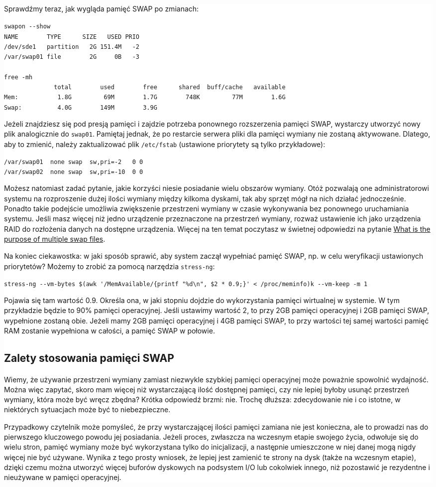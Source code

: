Sprawdźmy teraz, jak wygląda pamięć SWAP po zmianach:

```
swapon --show
NAME        TYPE      SIZE   USED PRIO
/dev/sde1   partition   2G 151.4M   -2
/var/swap01 file        2G     0B   -3

free -mh
              total        used        free      shared  buff/cache   available
Mem:           1.8G         69M        1.7G        748K         77M        1.6G
Swap:          4.0G        149M        3.9G
```

Jeżeli znajdziesz się pod presją pamięci i zajdzie potrzeba ponownego rozszerzenia pamięci SWAP, wystarczy utworzyć nowy plik analogicznie do `swap01`. Pamiętaj jednak, że po restarcie serwera pliki dla pamięci wymiany nie zostaną aktywowane. Dlatego, aby to zmienić, należy zaktualizować plik `/etc/fstab` (ustawione priorytety są tylko przykładowe):

```
/var/swap01  none swap  sw,pri=-2   0 0
/var/swap02  none swap  sw,pri=-10  0 0
```

Możesz natomiast zadać pytanie, jakie korzyści niesie posiadanie wielu obszarów wymiany. Otóż pozwalają one administratorowi systemu na rozproszenie dużej ilości wymiany między kilkoma dyskami, tak aby sprzęt mógł na nich działać jednocześnie. Ponadto takie podejście umożliwia zwiększenie przestrzeni wymiany w czasie wykonywania bez ponownego uruchamiania systemu. Jeśli masz więcej niż jedno urządzenie przeznaczone na przestrzeń wymiany, rozważ ustawienie ich jako urządzenia RAID do rozłożenia danych na dostępne urządzenia. Więcej na ten temat poczytasz w świetnej odpowiedzi na pytanie [What is the purpose of multiple swap files](https://unix.stackexchange.com/a/84457).

Na koniec ciekawostka: w jaki sposób sprawić, aby system zaczął wypełniać pamięć SWAP, np. w celu weryfikacji ustawionych priorytetów? Możemy to zrobić za pomocą narzędzia `stress-ng`:

```
stress-ng --vm-bytes $(awk '/MemAvailable/{printf "%d\n", $2 * 0.9;}' < /proc/meminfo)k --vm-keep -m 1
```

Pojawia się tam wartość 0.9. Określa ona, w jaki stopniu dojdzie do wykorzystania pamięci wirtualnej w systemie. W tym przykładzie będzie to 90% pamięci operacyjnej. Jeśli ustawimy wartość 2, to przy 2GB pamięci operacyjnej i 2GB pamięci SWAP, wypełnione zostaną obie. Jeżeli mamy 2GB pamięci operacyjnej i 4GB pamięci SWAP, to przy wartości tej samej wartości pamięć RAM zostanie wypełniona w całości, a pamięć SWAP w połowie.

## Zalety stosowania pamięci SWAP

Wiemy, że używanie przestrzeni wymiany zamiast niezwykle szybkiej pamięci operacyjnej może poważnie spowolnić wydajność. Można więc zapytać, skoro mam więcej niż wystarczającą ilość dostępnej pamięci, czy nie lepiej byłoby usunąć przestrzeń wymiany, która może być wręcz zbędna? Krótka odpowiedź brzmi: nie. Trochę dłuższa: zdecydowanie nie i co istotne, w niektórych sytuacjach może być to niebezpieczne.

Przypadkowy czytelnik może pomyśleć, że przy wystarczającej ilości pamięci zamiana nie jest konieczna, ale to prowadzi nas do pierwszego kluczowego powodu jej posiadania. Jeżeli proces, zwłaszcza na wczesnym etapie swojego życia, odwołuje się do wielu stron, pamięć wymiany może być wykorzystana tylko do inicjalizacji, a następnie umieszczone w niej danej mogą nigdy więcej nie być używane. Wynika z tego prosty wniosek, że lepiej jest zamienić te strony na dysk (także na wczesnym etapie), dzięki czemu można utworzyć więcej buforów dyskowych na podsystem I/O lub cokolwiek innego, niż pozostawić je rezydentne i nieużywane w pamięci operacyjnej.
